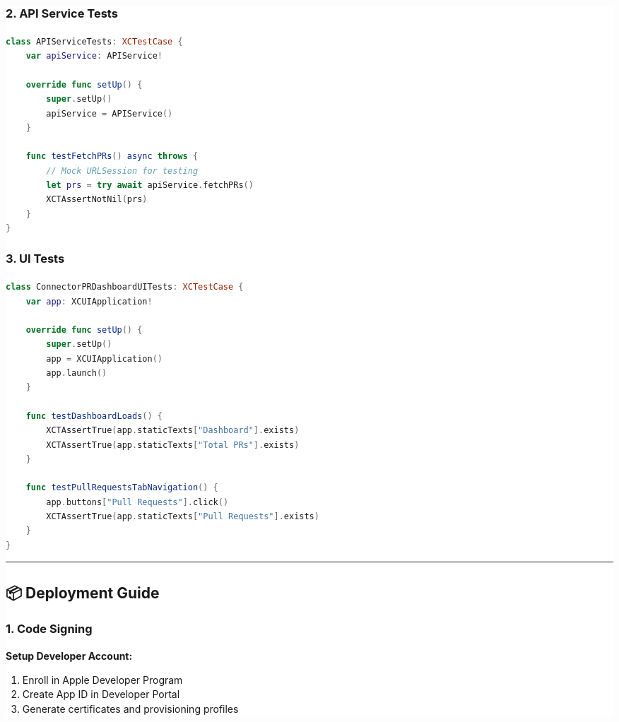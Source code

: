 ### 2. API Service Tests

```swift
class APIServiceTests: XCTestCase {
    var apiService: APIService!
    
    override func setUp() {
        super.setUp()
        apiService = APIService()
    }
    
    func testFetchPRs() async throws {
        // Mock URLSession for testing
        let prs = try await apiService.fetchPRs()
        XCTAssertNotNil(prs)
    }
}
```

### 3. UI Tests

```swift
class ConnectorPRDashboardUITests: XCTestCase {
    var app: XCUIApplication!
    
    override func setUp() {
        super.setUp()
        app = XCUIApplication()
        app.launch()
    }
    
    func testDashboardLoads() {
        XCTAssertTrue(app.staticTexts["Dashboard"].exists)
        XCTAssertTrue(app.staticTexts["Total PRs"].exists)
    }
    
    func testPullRequestsTabNavigation() {
        app.buttons["Pull Requests"].click()
        XCTAssertTrue(app.staticTexts["Pull Requests"].exists)
    }
}
```

---

## 📦 Deployment Guide

### 1. Code Signing

**Setup Developer Account:**
1. Enroll in Apple Developer Program
2. Create App ID in Developer Portal
3. Generate certificates and provisioning profiles
